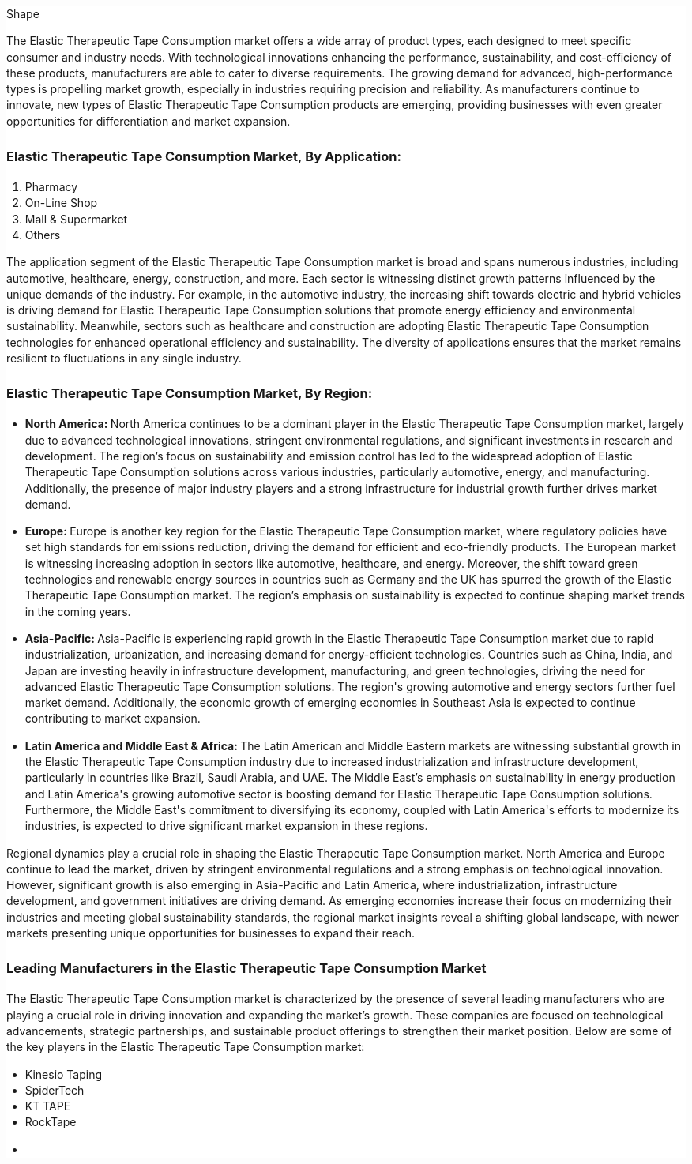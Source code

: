Shape</li></ol><p>The Elastic Therapeutic Tape Consumption market offers a wide array of product types, each designed to meet specific consumer and industry needs. With technological innovations enhancing the performance, sustainability, and cost-efficiency of these products, manufacturers are able to cater to diverse requirements. The growing demand for advanced, high-performance types is propelling market growth, especially in industries requiring precision and reliability. As manufacturers continue to innovate, new types of Elastic Therapeutic Tape Consumption products are emerging, providing businesses with even greater opportunities for differentiation and market expansion.</p><h3>Elastic Therapeutic Tape Consumption Market,&nbsp;By Application:</h3><ol><li>Pharmacy<li> On-Line Shop<li> Mall & Supermarket<li> Others</li></ol><p>The application segment of the Elastic Therapeutic Tape Consumption market is broad and spans numerous industries, including automotive, healthcare, energy, construction, and more. Each sector is witnessing distinct growth patterns influenced by the unique demands of the industry. For example, in the automotive industry, the increasing shift towards electric and hybrid vehicles is driving demand for Elastic Therapeutic Tape Consumption solutions that promote energy efficiency and environmental sustainability. Meanwhile, sectors such as healthcare and construction are adopting Elastic Therapeutic Tape Consumption technologies for enhanced operational efficiency and sustainability. The diversity of applications ensures that the market remains resilient to fluctuations in any single industry.</p><h3>Elastic Therapeutic Tape Consumption Market, By Region:</h3><ul><li><p><strong>North America:&nbsp;</strong>North America continues to be a dominant player in the Elastic Therapeutic Tape Consumption market, largely due to advanced technological innovations, stringent environmental regulations, and significant investments in research and development. The region&rsquo;s focus on sustainability and emission control has led to the widespread adoption of Elastic Therapeutic Tape Consumption solutions across various industries, particularly automotive, energy, and manufacturing. Additionally, the presence of major industry players and a strong infrastructure for industrial growth further drives market demand.</p></li><li><p><strong><strong>Europe:&nbsp;</strong></strong>Europe is another key region for the Elastic Therapeutic Tape Consumption market, where regulatory policies have set high standards for emissions reduction, driving the demand for efficient and eco-friendly products. The European market is witnessing increasing adoption in sectors like automotive, healthcare, and energy. Moreover, the shift toward green technologies and renewable energy sources in countries such as Germany and the UK has spurred the growth of the Elastic Therapeutic Tape Consumption market. The region&rsquo;s emphasis on sustainability is expected to continue shaping market trends in the coming years.</p></li><li><p><strong><strong>Asia-Pacific:&nbsp;</strong></strong>Asia-Pacific is experiencing rapid growth in the Elastic Therapeutic Tape Consumption market due to rapid industrialization, urbanization, and increasing demand for energy-efficient technologies. Countries such as China, India, and Japan are investing heavily in infrastructure development, manufacturing, and green technologies, driving the need for advanced Elastic Therapeutic Tape Consumption solutions. The region's growing automotive and energy sectors further fuel market demand. Additionally, the economic growth of emerging economies in Southeast Asia is expected to continue contributing to market expansion.</p></li><li><p><strong><strong>Latin America and Middle East &amp; Africa:&nbsp;</strong></strong>The Latin American and Middle Eastern markets are witnessing substantial growth in the Elastic Therapeutic Tape Consumption industry due to increased industrialization and infrastructure development, particularly in countries like Brazil, Saudi Arabia, and UAE. The Middle East&rsquo;s emphasis on sustainability in energy production and Latin America's growing automotive sector is boosting demand for Elastic Therapeutic Tape Consumption solutions. Furthermore, the Middle East's commitment to diversifying its economy, coupled with Latin America's efforts to modernize its industries, is expected to drive significant market expansion in these regions.</p></li></ul><p>Regional dynamics play a crucial role in shaping the Elastic Therapeutic Tape Consumption market. North America and Europe continue to lead the market, driven by stringent environmental regulations and a strong emphasis on technological innovation. However, significant growth is also emerging in Asia-Pacific and Latin America, where industrialization, infrastructure development, and government initiatives are driving demand. As emerging economies increase their focus on modernizing their industries and meeting global sustainability standards, the regional market insights reveal a shifting global landscape, with newer markets presenting unique opportunities for businesses to expand their reach.</p><h3><strong>Leading Manufacturers in the Elastic Therapeutic Tape Consumption Market</strong></h3><p>The Elastic Therapeutic Tape Consumption market is characterized by the presence of several leading manufacturers who are playing a crucial role in driving innovation and expanding the market&rsquo;s growth. These companies are focused on technological advancements, strategic partnerships, and sustainable product offerings to strengthen their market position. Below are some of the key players in the Elastic Therapeutic Tape Consumption market:</p></div><div class="article-main__content" data-test-id="publishing-text-block"><ul><li><span class="">Kinesio Taping<li> SpiderTech<li> KT TAPE<li> RockTape<li>